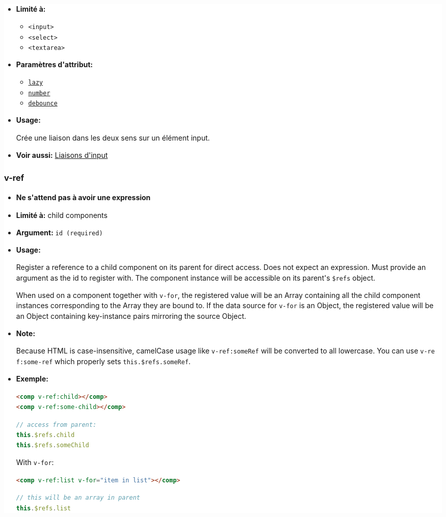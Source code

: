 - **Limité à:**
  - `<input>`
  - `<select>`
  - `<textarea>`

- **Paramètres d'attribut:**
  - [`lazy`](/guide/forms.html#lazy)
  - [`number`](/guide/forms.html#number)
  - [`debounce`](/guide/forms.html#debounce)

- **Usage:**

  Crée une liaison dans les deux sens sur un élément input.

- **Voir aussi:** [Liaisons d'input](/guide/forms.html)

### v-ref

- **Ne s'attend pas à avoir une expression**

- **Limité à:** child components

- **Argument:** `id (required)`

- **Usage:**

  Register a reference to a child component on its parent for direct access. Does not expect an expression. Must provide an argument as the id to register with. The component instance will be accessible on its parent's `$refs` object.

  When used on a component together with `v-for`, the registered value will be an Array containing all the child component instances corresponding to the Array they are bound to. If the data source for `v-for` is an Object, the registered value will be an Object containing key-instance pairs mirroring the source Object.

- **Note:**

  Because HTML is case-insensitive, camelCase usage like `v-ref:someRef` will be converted to all lowercase. You can use `v-ref:some-ref` which properly sets `this.$refs.someRef`.

- **Exemple:**

  ``` html
  <comp v-ref:child></comp>
  <comp v-ref:some-child></comp>
  ```

  ``` js
  // access from parent:
  this.$refs.child
  this.$refs.someChild
  ```

  With `v-for`:

  ``` html
  <comp v-ref:list v-for="item in list"></comp>
  ```

  ``` js
  // this will be an array in parent
  this.$refs.list
  ```
